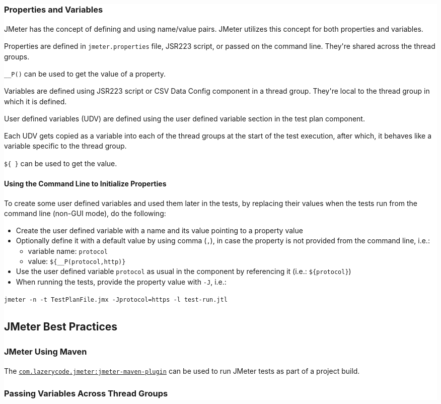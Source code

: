 ### Properties and Variables

JMeter has the concept of defining and using name/value pairs. JMeter utilizes this concept for both properties and
variables.

Properties are defined in `jmeter.properties` file, JSR223 script, or passed on the command line. They're shared across
the thread groups.

`__P()` can be used to get the value of a property.

Variables are defined using JSR223 script or CSV Data Config component in a thread group. They're local to the thread
group in which it is defined.

User defined variables (UDV) are defined using the user defined variable section in the test plan component.

Each UDV gets copied as a variable into each of the thread groups at the start of the test execution, after which, it
behaves like a variable specific to the thread group.

`${ }` can be used to get the value.

#### Using the Command Line to Initialize Properties

To create some user defined variables and used them later in the tests, by replacing their values when the tests run
from the command line (non-GUI mode), do the following:

- Create the user defined variable with a name and its value pointing to a property value
- Optionally define it with a default value by using comma (`,`), in case the property is not provided from the command
line, i.e.:
  * variable name: `protocol`
  * value: `${__P(protocol,http)}`
- Use the user defined variable `protocol` as usual in the component by referencing it (i.e.: `${protocol}`)
- When running the tests, provide the property value with `-J`, i.e.:

```shell
jmeter -n -t TestPlanFile.jmx -Jprotocol=https -l test-run.jtl
```

## JMeter Best Practices

### JMeter Using Maven

The [`com.lazerycode.jmeter:jmeter-maven-plugin`](https://github.com/jmeter-maven-plugin/jmeter-maven-plugin) can be
used to run JMeter tests as part of a project build.

### Passing Variables Across Thread Groups
